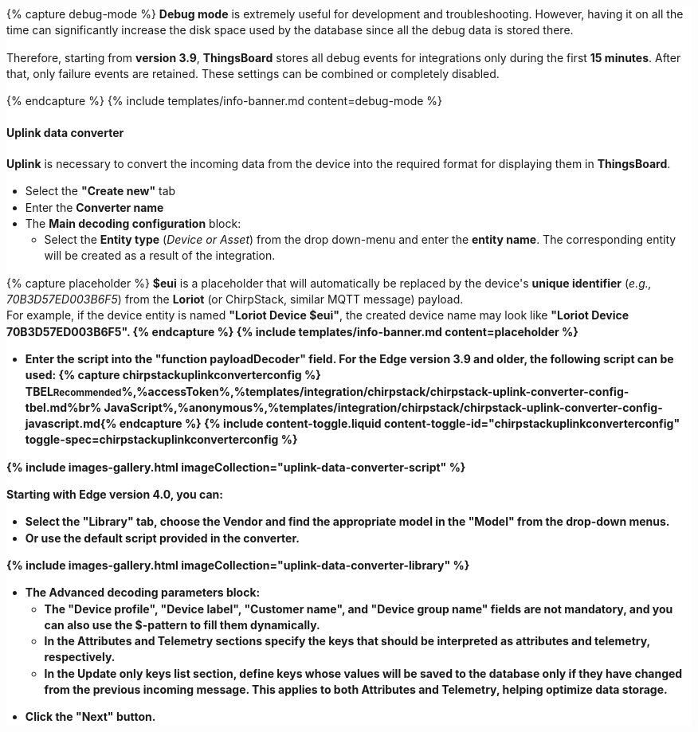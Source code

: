 {% capture debug-mode %}
**Debug mode** is extremely useful for development and troubleshooting. However, having it on all the time can significantly increase the disk space used by the database since all the debug data is stored there.
<p>Therefore, starting from <b>version 3.9</b>, <b>ThingsBoard</b> stores all debug events for integrations only during the first <b>15 minutes</b>. After that, only failure events are retained. These settings can be combined or completely disabled.</p>
{% endcapture %}
{% include templates/info-banner.md content=debug-mode %}

#### Uplink data converter

**Uplink** is necessary to convert the incoming data from the device into the required format for displaying them in **ThingsBoard**.

* Select the **"Create new"** tab
* Enter the **Converter name**
* The **Main decoding configuration** block:
  * Select the **Entity type** (_Device or Asset_) from the drop down-menu and enter the **entity name**. The corresponding entity will be created as a result of the integration.

{% capture placeholder %}
<b>$eui</b> is a placeholder that will automatically be replaced by the device's <b>unique identifier</b> (_e.g., 70B3D57ED003B6F5_) from the <b>Loriot</b> (or ChirpStack, similar MQTT message) payload.
<br>For example, if the device entity is named <b>"Loriot Device $eui"</b>, the created device name may look like <b>"Loriot Device 70B3D57ED003B6F5"<b>.
{% endcapture %}
{% include templates/info-banner.md content=placeholder %}

* Enter the script into the **"function payloadDecoder"** field. For the **Edge version 3.9 and older**, the following script can be used:
{% capture chirpstackuplinkconverterconfig %}
TBEL<small>Recommended</small>%,%accessToken%,%templates/integration/chirpstack/chirpstack-uplink-converter-config-tbel.md%br%
JavaScript<small></small>%,%anonymous%,%templates/integration/chirpstack/chirpstack-uplink-converter-config-javascript.md{% endcapture %}
{% include content-toggle.liquid content-toggle-id="chirpstackuplinkconverterconfig" toggle-spec=chirpstackuplinkconverterconfig %}

{% include images-gallery.html imageCollection="uplink-data-converter-script" %}

Starting with **Edge version 4.0**, you can:
* Select the **"Library"** tab, choose the **Vendor** and find the appropriate model in the **"Model"** from the drop-down menus.
* Or use the default script provided in the converter. 

{% include images-gallery.html imageCollection="uplink-data-converter-library" %}

* The **Advanced decoding parameters** block:
  - The **"Device profile"**, **"Device label"**, **"Customer name"**, and **"Device group name"** fields are not mandatory, and you can also use the **$-pattern** to fill them dynamically.
  - In the **Attributes** and **Telemetry** sections specify the keys that should be interpreted as attributes and telemetry, respectively.
  - In the **Update only keys list** section, define keys whose values will be saved to the database only if they have changed from the previous incoming message. This applies to both Attributes and Telemetry, helping optimize data storage.
- Click the **"Next"** button.
